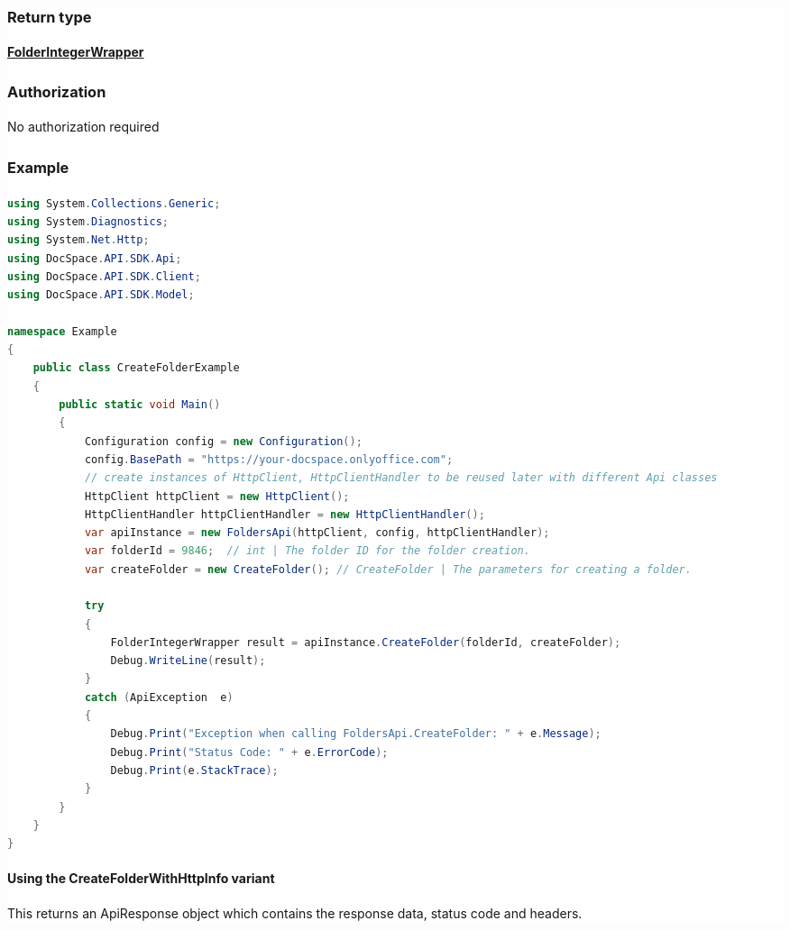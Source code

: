 ### Return type

[**FolderIntegerWrapper**](FolderIntegerWrapper.md)

### Authorization

No authorization required

### Example
```csharp
using System.Collections.Generic;
using System.Diagnostics;
using System.Net.Http;
using DocSpace.API.SDK.Api;
using DocSpace.API.SDK.Client;
using DocSpace.API.SDK.Model;

namespace Example
{
    public class CreateFolderExample
    {
        public static void Main()
        {
            Configuration config = new Configuration();
            config.BasePath = "https://your-docspace.onlyoffice.com";
            // create instances of HttpClient, HttpClientHandler to be reused later with different Api classes
            HttpClient httpClient = new HttpClient();
            HttpClientHandler httpClientHandler = new HttpClientHandler();
            var apiInstance = new FoldersApi(httpClient, config, httpClientHandler);
            var folderId = 9846;  // int | The folder ID for the folder creation.
            var createFolder = new CreateFolder(); // CreateFolder | The parameters for creating a folder.

            try
            {
                FolderIntegerWrapper result = apiInstance.CreateFolder(folderId, createFolder);
                Debug.WriteLine(result);
            }
            catch (ApiException  e)
            {
                Debug.Print("Exception when calling FoldersApi.CreateFolder: " + e.Message);
                Debug.Print("Status Code: " + e.ErrorCode);
                Debug.Print(e.StackTrace);
            }
        }
    }
}
```

#### Using the CreateFolderWithHttpInfo variant
This returns an ApiResponse object which contains the response data, status code and headers.
